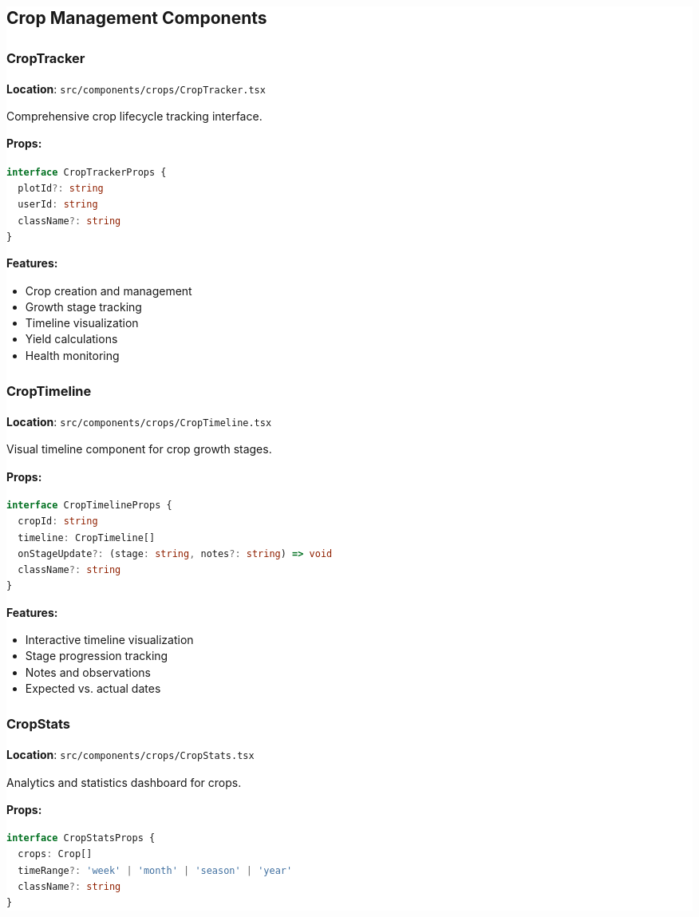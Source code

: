 ## Crop Management Components

### CropTracker
**Location**: `src/components/crops/CropTracker.tsx`

Comprehensive crop lifecycle tracking interface.

**Props:**
```typescript
interface CropTrackerProps {
  plotId?: string
  userId: string
  className?: string
}
```

**Features:**
- Crop creation and management
- Growth stage tracking
- Timeline visualization
- Yield calculations
- Health monitoring

### CropTimeline
**Location**: `src/components/crops/CropTimeline.tsx`

Visual timeline component for crop growth stages.

**Props:**
```typescript
interface CropTimelineProps {
  cropId: string
  timeline: CropTimeline[]
  onStageUpdate?: (stage: string, notes?: string) => void
  className?: string
}
```

**Features:**
- Interactive timeline visualization
- Stage progression tracking
- Notes and observations
- Expected vs. actual dates

### CropStats
**Location**: `src/components/crops/CropStats.tsx`

Analytics and statistics dashboard for crops.

**Props:**
```typescript
interface CropStatsProps {
  crops: Crop[]
  timeRange?: 'week' | 'month' | 'season' | 'year'
  className?: string
}
```
